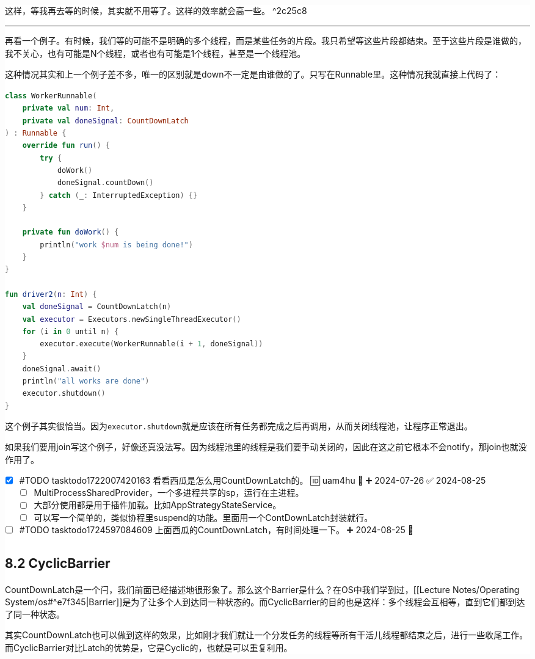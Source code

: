 这样，等我再去等的时候，其实就不用等了。这样的效率就会高一些。 ^2c25c8

---

再看一个例子。有时候，我们等的可能不是明确的多个线程，而是某些任务的片段。我只希望等这些片段都结束。至于这些片段是谁做的，我不关心，也有可能是N个线程，或者也有可能是1个线程，甚至是一个线程池。

这种情况其实和上一个例子差不多，唯一的区别就是down不一定是由谁做的了。只写在Runnable里。这种情况我就直接上代码了：

```kotlin
class WorkerRunnable(
    private val num: Int,
    private val doneSignal: CountDownLatch
) : Runnable {
    override fun run() {
        try {
            doWork()
            doneSignal.countDown()
        } catch (_: InterruptedException) {}
    }

    private fun doWork() {
        println("work $num is being done!")
    }
}

fun driver2(n: Int) {
    val doneSignal = CountDownLatch(n)
    val executor = Executors.newSingleThreadExecutor()
    for (i in 0 until n) {
        executor.execute(WorkerRunnable(i + 1, doneSignal))
    }
    doneSignal.await()
    println("all works are done")
    executor.shutdown()
}
```

这个例子其实很恰当。因为`executor.shutdown`就是应该在所有任务都完成之后再调用，从而关闭线程池，让程序正常退出。

如果我们要用join写这个例子，好像还真没法写。因为线程池里的线程是我们要手动关闭的，因此在这之前它根本不会notify，那join也就没作用了。

- [x] #TODO tasktodo1722007420163 看看西瓜是怎么用CountDownLatch的。 🆔 uam4hu 🔺 ➕ 2024-07-26 ✅ 2024-08-25
	- [ ] MultiProcessSharedProvider，一个多进程共享的sp，运行在主进程。
	- [ ] 大部分使用都是用于插件加载。比如AppStrategyStateService。
	- [ ] 可以写一个简单的，类似协程里suspend的功能。里面用一个ContDownLatch封装就行。

- [ ] #TODO tasktodo1724597084609 上面西瓜的CountDownLatch，有时间处理一下。 ➕ 2024-08-25 🔼 

## 8.2 CyclicBarrier

CountDownLatch是一个闩，我们前面已经描述地很形象了。那么这个Barrier是什么？在OS中我们学到过，[[Lecture Notes/Operating System/os#^e7f345|Barrier]]是为了让多个人到达同一种状态的。而CyclicBarrier的目的也是这样：多个线程会互相等，直到它们都到达了同一种状态。

其实CountDownLatch也可以做到这样的效果，比如刚才我们就让一个分发任务的线程等所有干活儿线程都结束之后，进行一些收尾工作。而CyclicBarrier对比Latch的优势是，它是Cyclic的，也就是可以重复利用。
